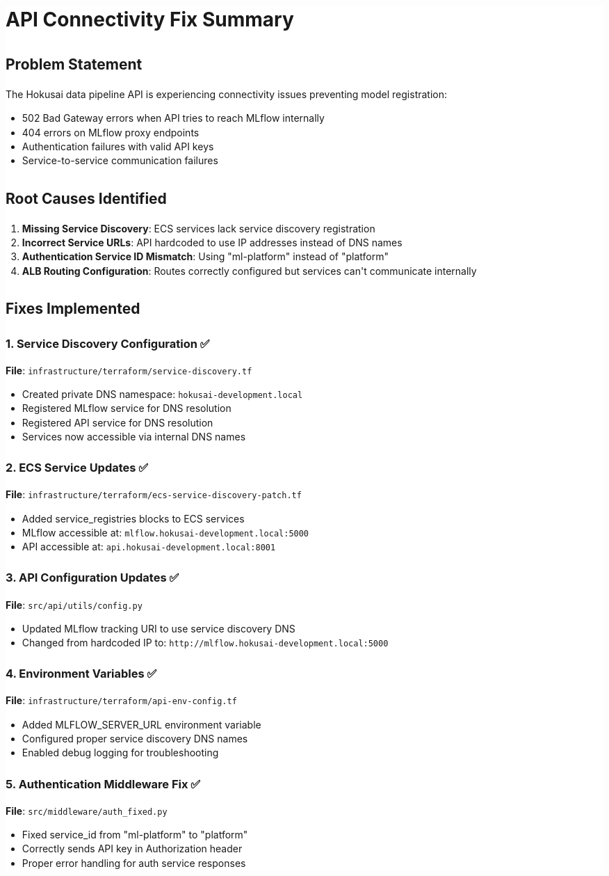 # API Connectivity Fix Summary

## Problem Statement
The Hokusai data pipeline API is experiencing connectivity issues preventing model registration:
- 502 Bad Gateway errors when API tries to reach MLflow internally
- 404 errors on MLflow proxy endpoints
- Authentication failures with valid API keys
- Service-to-service communication failures

## Root Causes Identified
1. **Missing Service Discovery**: ECS services lack service discovery registration
2. **Incorrect Service URLs**: API hardcoded to use IP addresses instead of DNS names
3. **Authentication Service ID Mismatch**: Using "ml-platform" instead of "platform"
4. **ALB Routing Configuration**: Routes correctly configured but services can't communicate internally

## Fixes Implemented

### 1. Service Discovery Configuration ✅
**File**: `infrastructure/terraform/service-discovery.tf`
- Created private DNS namespace: `hokusai-development.local`
- Registered MLflow service for DNS resolution
- Registered API service for DNS resolution
- Services now accessible via internal DNS names

### 2. ECS Service Updates ✅
**File**: `infrastructure/terraform/ecs-service-discovery-patch.tf`
- Added service_registries blocks to ECS services
- MLflow accessible at: `mlflow.hokusai-development.local:5000`
- API accessible at: `api.hokusai-development.local:8001`

### 3. API Configuration Updates ✅
**File**: `src/api/utils/config.py`
- Updated MLflow tracking URI to use service discovery DNS
- Changed from hardcoded IP to: `http://mlflow.hokusai-development.local:5000`

### 4. Environment Variables ✅
**File**: `infrastructure/terraform/api-env-config.tf`
- Added MLFLOW_SERVER_URL environment variable
- Configured proper service discovery DNS names
- Enabled debug logging for troubleshooting

### 5. Authentication Middleware Fix ✅
**File**: `src/middleware/auth_fixed.py`
- Fixed service_id from "ml-platform" to "platform"
- Correctly sends API key in Authorization header
- Proper error handling for auth service responses
